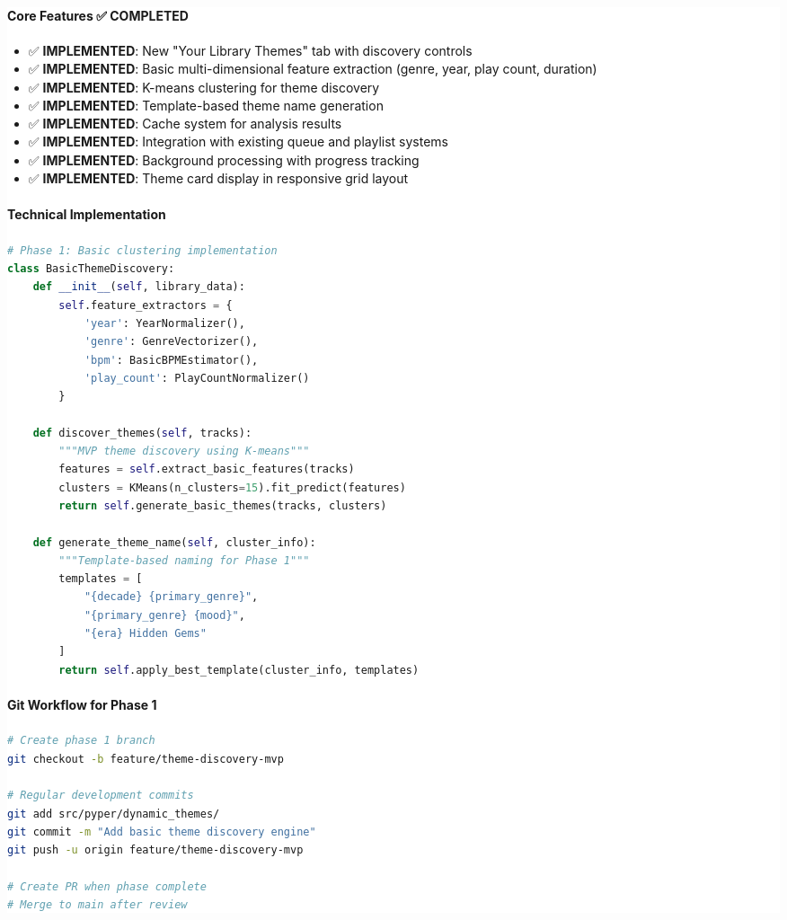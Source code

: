 #### Core Features ✅ COMPLETED
- ✅ **IMPLEMENTED**: New "Your Library Themes" tab with discovery controls
- ✅ **IMPLEMENTED**: Basic multi-dimensional feature extraction (genre, year, play count, duration)
- ✅ **IMPLEMENTED**: K-means clustering for theme discovery  
- ✅ **IMPLEMENTED**: Template-based theme name generation
- ✅ **IMPLEMENTED**: Cache system for analysis results
- ✅ **IMPLEMENTED**: Integration with existing queue and playlist systems
- ✅ **IMPLEMENTED**: Background processing with progress tracking
- ✅ **IMPLEMENTED**: Theme card display in responsive grid layout

#### Technical Implementation
```python
# Phase 1: Basic clustering implementation
class BasicThemeDiscovery:
    def __init__(self, library_data):
        self.feature_extractors = {
            'year': YearNormalizer(),
            'genre': GenreVectorizer(), 
            'bpm': BasicBPMEstimator(),
            'play_count': PlayCountNormalizer()
        }
    
    def discover_themes(self, tracks):
        """MVP theme discovery using K-means"""
        features = self.extract_basic_features(tracks)
        clusters = KMeans(n_clusters=15).fit_predict(features)
        return self.generate_basic_themes(tracks, clusters)
        
    def generate_theme_name(self, cluster_info):
        """Template-based naming for Phase 1"""
        templates = [
            "{decade} {primary_genre}",
            "{primary_genre} {mood}",
            "{era} Hidden Gems"
        ]
        return self.apply_best_template(cluster_info, templates)
```

#### Git Workflow for Phase 1
```bash
# Create phase 1 branch
git checkout -b feature/theme-discovery-mvp

# Regular development commits
git add src/pyper/dynamic_themes/
git commit -m "Add basic theme discovery engine"
git push -u origin feature/theme-discovery-mvp

# Create PR when phase complete
# Merge to main after review
```
